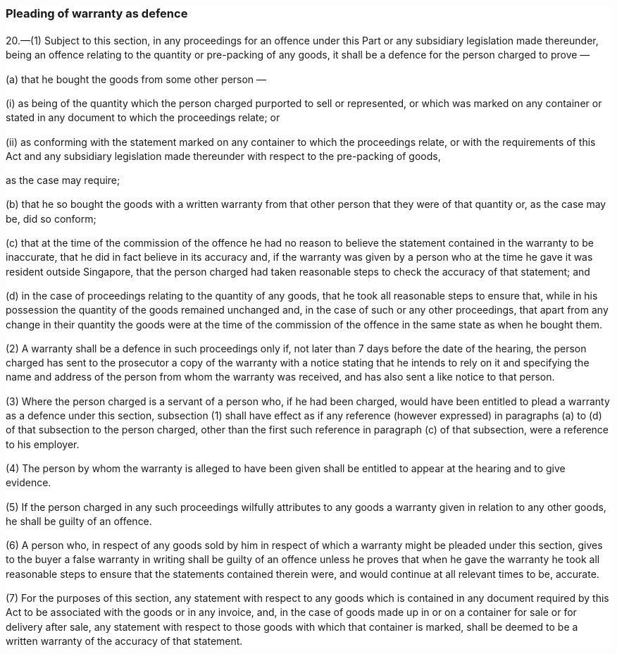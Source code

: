 ### Pleading of warranty as defence

20\.—(1) Subject to this section, in any proceedings for an offence under this Part or any subsidiary legislation made thereunder, being an offence relating to the quantity or pre-packing of any goods, it shall be a defence for the person charged to prove —

(a) that he bought the goods from some other person —

(i) as being of the quantity which the person charged purported to sell or represented, or which was marked on any container or stated in any document to which the proceedings relate; or

(ii) as conforming with the statement marked on any container to which the proceedings relate, or with the requirements of this Act and any subsidiary legislation made thereunder with respect to the pre-packing of goods,

as the case may require;

(b) that he so bought the goods with a written warranty from that other person that they were of that quantity or, as the case may be, did so conform;

(c) that at the time of the commission of the offence he had no reason to believe the statement contained in the warranty to be inaccurate, that he did in fact believe in its accuracy and, if the warranty was given by a person who at the time he gave it was resident outside Singapore, that the person charged had taken reasonable steps to check the accuracy of that statement; and

(d) in the case of proceedings relating to the quantity of any goods, that he took all reasonable steps to ensure that, while in his possession the quantity of the goods remained unchanged and, in the case of such or any other proceedings, that apart from any change in their quantity the goods were at the time of the commission of the offence in the same state as when he bought them.

(2) A warranty shall be a defence in such proceedings only if, not later than 7 days before the date of the hearing, the person charged has sent to the prosecutor a copy of the warranty with a notice stating that he intends to rely on it and specifying the name and address of the person from whom the warranty was received, and has also sent a like notice to that person.

(3) Where the person charged is a servant of a person who, if he had been charged, would have been entitled to plead a warranty as a defence under this section, subsection (1) shall have effect as if any reference (however expressed) in paragraphs (a) to (d) of that subsection to the person charged, other than the first such reference in paragraph (c) of that subsection, were a reference to his employer.

(4) The person by whom the warranty is alleged to have been given shall be entitled to appear at the hearing and to give evidence.

(5) If the person charged in any such proceedings wilfully attributes to any goods a warranty given in relation to any other goods, he shall be guilty of an offence.

(6) A person who, in respect of any goods sold by him in respect of which a warranty might be pleaded under this section, gives to the buyer a false warranty in writing shall be guilty of an offence unless he proves that when he gave the warranty he took all reasonable steps to ensure that the statements contained therein were, and would continue at all relevant times to be, accurate.

(7) For the purposes of this section, any statement with respect to any goods which is contained in any document required by this Act to be associated with the goods or in any invoice, and, in the case of goods made up in or on a container for sale or for delivery after sale, any statement with respect to those goods with which that container is marked, shall be deemed to be a written warranty of the accuracy of that statement.
